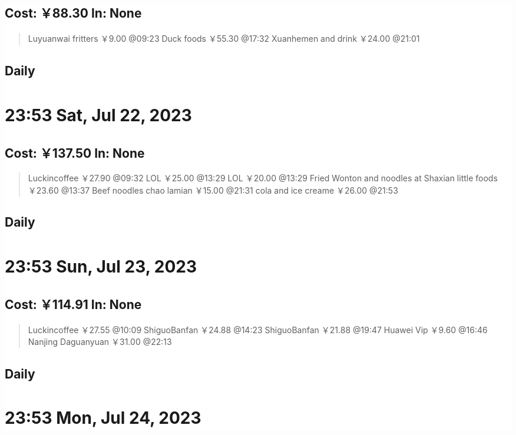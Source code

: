 ## Cost: ￥88.30 In: None
>Luyuanwai fritters ￥9.00
@09:23
>Duck foods ￥55.30
@17:32
>Xuanhemen and drink ￥24.00
@21:01

## Daily

# 23:53 Sat, Jul 22, 2023

## Cost: ￥137.50 In: None
>Luckincoffee ￥27.90
@09:32
>LOL ￥25.00
@13:29
>LOL ￥20.00
@13:29
>Fried Wonton and noodles at Shaxian little foods ￥23.60
@13:37
>Beef noodles chao lamian ￥15.00
@21:31
>cola and ice creame ￥26.00
@21:53

## Daily

# 23:53 Sun, Jul 23, 2023

## Cost: ￥114.91 In: None
>Luckincoffee ￥27.55
@10:09
>ShiguoBanfan ￥24.88
@14:23
>ShiguoBanfan ￥21.88
@19:47
>Huawei Vip ￥9.60 
@16:46
>Nanjing Daguanyuan ￥31.00
@22:13

## Daily

# 23:53 Mon, Jul 24, 2023
